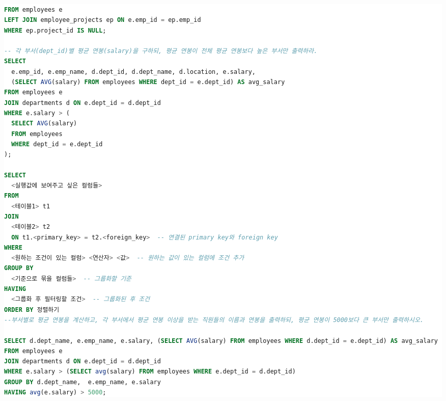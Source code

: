 ```sql
FROM employees e
LEFT JOIN employee_projects ep ON e.emp_id = ep.emp_id
WHERE ep.project_id IS NULL;

-- 각 부서(dept_id)별 평균 연봉(salary)을 구하되, 평균 연봉이 전체 평균 연봉보다 높은 부서만 출력하라.
SELECT 
  e.emp_id, e.emp_name, d.dept_id, d.dept_name, d.location, e.salary, 
  (SELECT AVG(salary) FROM employees WHERE dept_id = e.dept_id) AS avg_salary
FROM employees e
JOIN departments d ON e.dept_id = d.dept_id
WHERE e.salary > (
  SELECT AVG(salary)
  FROM employees 
  WHERE dept_id = e.dept_id
);

SELECT 
  <실행값에 보여주고 싶은 컬럼들>
FROM 
  <테이블1> t1   
JOIN 
  <테이블2> t2
  ON t1.<primary_key> = t2.<foreign_key>  -- 연결된 primary key와 foreign key
WHERE
  <원하는 조건이 있는 컬럼> <연산자> <값>  -- 원하는 값이 있는 컬럼에 조건 추가
GROUP BY 
  <기준으로 묶을 컬럼들>  -- 그룹화할 기준
HAVING 
  <그룹화 후 필터링할 조건>  -- 그룹화된 후 조건
ORDER BY 정렬하기 
--부서별로 평균 연봉을 계산하고, 각 부서에서 평균 연봉 이상을 받는 직원들의 이름과 연봉을 출력하되, 평균 연봉이 5000보다 큰 부서만 출력하시오.

SELECT d.dept_name, e.emp_name, e.salary, (SELECT AVG(salary) FROM employees WHERE d.dept_id = e.dept_id) AS avg_salary
FROM employees e
JOIN departments d ON e.dept_id = d.dept_id
WHERE e.salary > (SELECT avg(salary) FROM employees WHERE e.dept_id = d.dept_id)
GROUP BY d.dept_name,  e.emp_name, e.salary
HAVING avg(e.salary) > 5000;
```